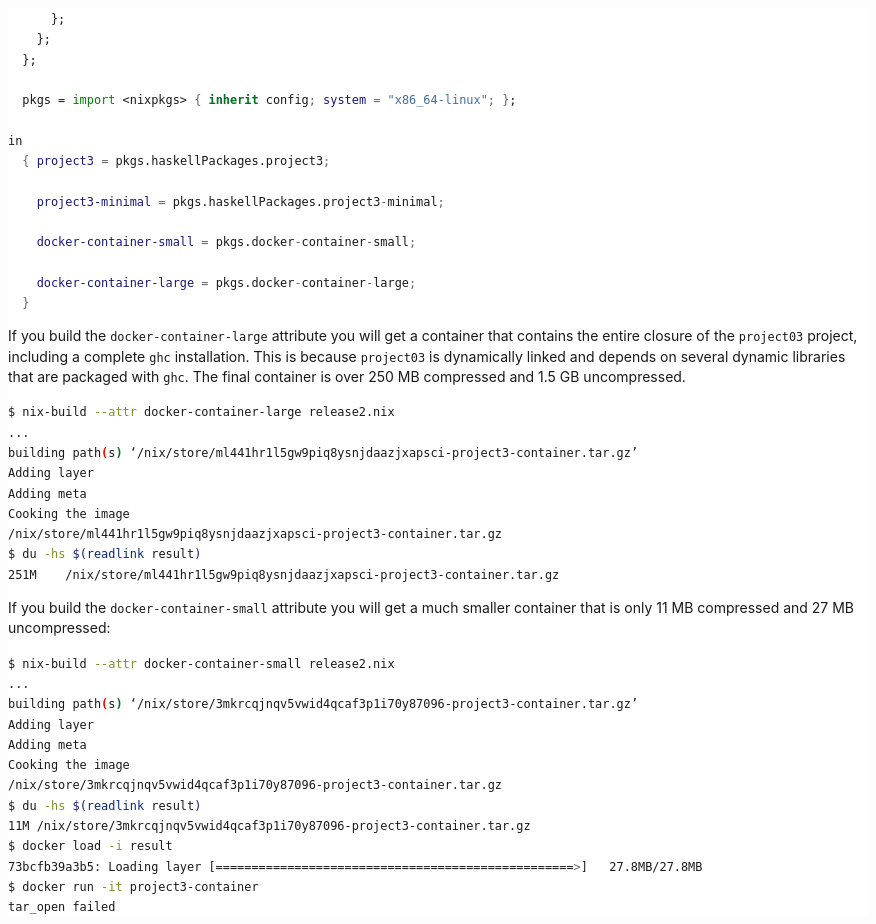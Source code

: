 ```nix
      };
    };
  };

  pkgs = import <nixpkgs> { inherit config; system = "x86_64-linux"; };

in
  { project3 = pkgs.haskellPackages.project3;

    project3-minimal = pkgs.haskellPackages.project3-minimal;

    docker-container-small = pkgs.docker-container-small;

    docker-container-large = pkgs.docker-container-large;
  }
```

If you build the `docker-container-large` attribute you will get a container
that contains the entire closure of the `project03` project, including a
complete `ghc` installation.  This is because `project03` is dynamically linked
and depends on several dynamic libraries that are packaged with `ghc`.  The
final container is over 250 MB compressed and 1.5 GB uncompressed.

```bash
$ nix-build --attr docker-container-large release2.nix 
...
building path(s) ‘/nix/store/ml441hr1l5gw9piq8ysnjdaazjxapsci-project3-container.tar.gz’
Adding layer
Adding meta
Cooking the image
/nix/store/ml441hr1l5gw9piq8ysnjdaazjxapsci-project3-container.tar.gz
$ du -hs $(readlink result)
251M	/nix/store/ml441hr1l5gw9piq8ysnjdaazjxapsci-project3-container.tar.gz
```

If you build the `docker-container-small` attribute you will get a much
smaller container that is only 11 MB compressed and 27 MB uncompressed:

```bash
$ nix-build --attr docker-container-small release2.nix 
...
building path(s) ‘/nix/store/3mkrcqjnqv5vwid4qcaf3p1i70y87096-project3-container.tar.gz’
Adding layer
Adding meta
Cooking the image
/nix/store/3mkrcqjnqv5vwid4qcaf3p1i70y87096-project3-container.tar.gz
$ du -hs $(readlink result)
11M	/nix/store/3mkrcqjnqv5vwid4qcaf3p1i70y87096-project3-container.tar.gz
$ docker load -i result
73bcfb39a3b5: Loading layer [==================================================>]   27.8MB/27.8MB
$ docker run -it project3-container
tar_open failed
```


[haskell-lib]: https://github.com/NixOS/nixpkgs/blob/master/pkgs/development/haskell-modules/lib/default.nix
[generic-builder]: https://github.com/NixOS/nixpkgs/blob/master/pkgs/development/haskell-modules/generic-builder.nix